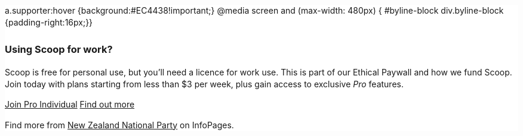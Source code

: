 a.supporter:hover {background:#EC4438!important;} @media screen and (max-width: 480px) { #byline-block div.byline-block {padding-right:16px;}}

### Using Scoop for work?

Scoop is free for personal use, but you’ll need a licence for work use. This is part of our Ethical Paywall and how we fund Scoop. Join today with plans starting from less than $3 per week, plus gain access to exclusive _Pro_ features.  
  
[Join Pro Individual](https://pro.scoop.co.nz/Individual/?from=ProIn24) [Find out more](https://pro.scoop.co.nz/using-scoop-for-work/?from=ProIn24)

Find more from [New Zealand National Party](https://info.scoop.co.nz/New_Zealand_National_Party) on InfoPages.
